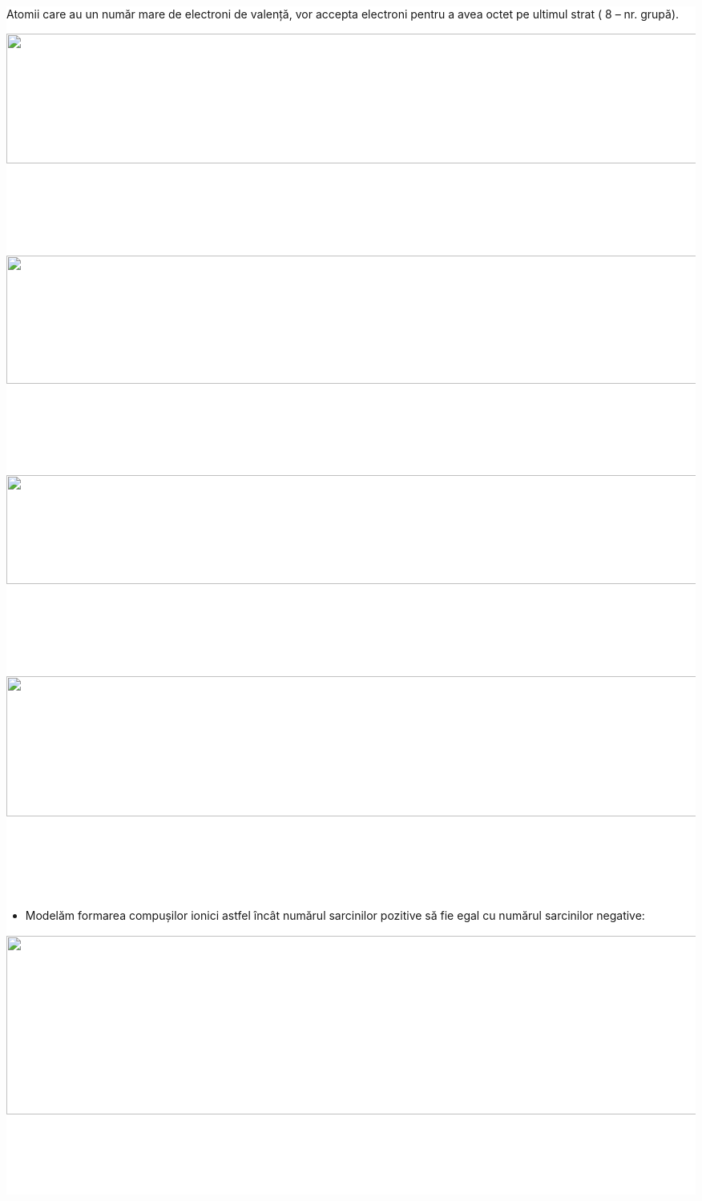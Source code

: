 Atomii care au un număr mare de electroni de valență, vor accepta electroni pentru a avea octet pe ultimul strat ( 8 – nr. grupă).


<Img className="img-responsive4" src="chimie/clasa7/capitolul5/5_4_Poza2_Sodiu_ProblemaModel4.jpg" width="1280" height="162" />

<br></br>
<br></br>


<Img className="img-responsive4" src="chimie/clasa7/capitolul5/5_4_Poza3_Aluminiu_ProblemaModel4.jpg" width="1280" height="160" />

<br></br>
<br></br>


<Img className="img-responsive4" src="chimie/clasa7/capitolul5/5_4_Poza4_Oxigen_ProblemaModel4.jpg" width="1280" height="136" />


<br></br>
<br></br>

<Img className="img-responsive4" src="chimie/clasa7/capitolul5/5_4_Poza5_Fluor_ProblemaModel4.jpg" width="1280" height="175" />

<br></br>
<br></br>

- Modelăm formarea compușilor ionici astfel încât numărul sarcinilor pozitive să fie egal cu numărul sarcinilor negative:

<Img className="img-responsive4" src="chimie/clasa7/capitolul5/5_4_Poza6_Rezolvare_ProblemaModel4_vers2.jpg" width="1000" height="223" />



<br></br>
<br></br>


<Video src="https://www.youtube.com/embed/VRfmHyZ2Zek" />







:::




:::caution Problemă rezolvată

2) Modelează formarea moleculei dintre hidrogen, H (Z = 1) și sulf, S ( Z = 16 ).

#### Rezolvare:

- Întâi aflăm numărul electronilor de valență ale celor două elemente scriind configurația electronică a acestora :  

  - H (Z = 1) : 1(K) :1 ē, deci are un electron de valență.
  
  - S (Z = 16 ) : 1(K) :2 ē, 2(L) : 8 ē, 3 (M) : 6 ē , deci are șase electroni de valență.
  